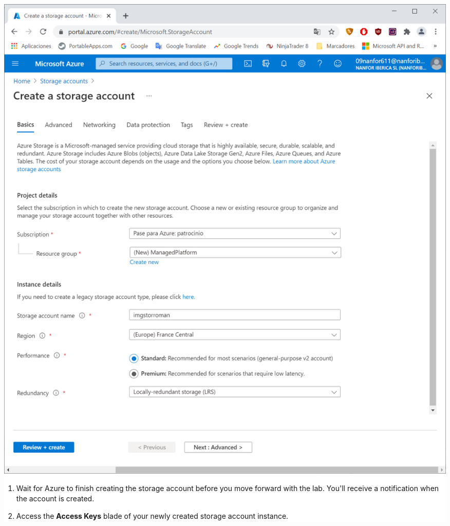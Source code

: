 ![P04-BuildingWebAppOnAzureAsServiceOfferings_01](images/P04-BuildingWebAppOnAzureAsServiceOfferings_01.png)

1.  Wait for Azure to finish creating the storage account before you move forward with the lab. You'll receive a notification when the account is created.

1.  Access the **Access Keys** blade of your newly created storage account instance.
